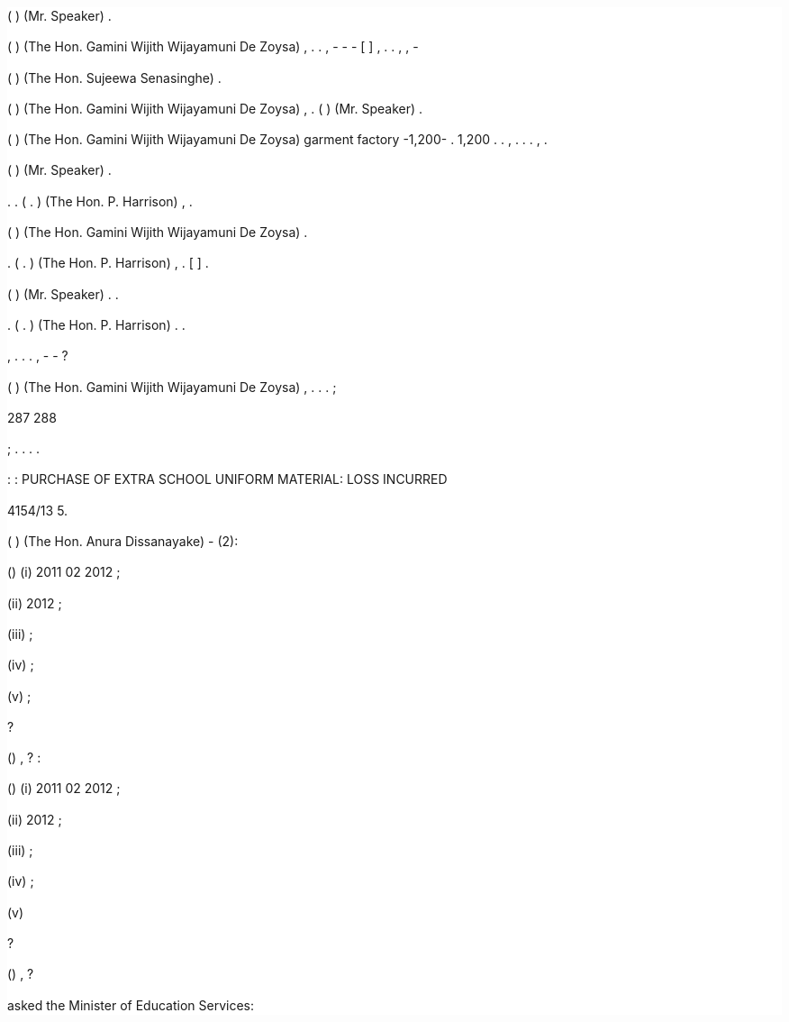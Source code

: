 ( ) (Mr. Speaker) .

( ) (The Hon. Gamini Wijith Wijayamuni De Zoysa) , . . , - - - [ ] , . . , , -

( ) (The Hon. Sujeewa Senasinghe) .

( ) (The Hon. Gamini Wijith Wijayamuni De Zoysa) , . ( ) (Mr. Speaker) .

( ) (The Hon. Gamini Wijith Wijayamuni De Zoysa) garment factory -1,200- . 1,200 . . , . . . , .

( ) (Mr. Speaker) .

. . ( . ) (The Hon. P. Harrison) , .

( ) (The Hon. Gamini Wijith Wijayamuni De Zoysa) .

. ( . ) (The Hon. P. Harrison) , . [ ] .

( ) (Mr. Speaker) . .

. ( . ) (The Hon. P. Harrison) . .

, . . . , - - ?

( ) (The Hon. Gamini Wijith Wijayamuni De Zoysa) , . . . ;

287 288

; . . . .

: : PURCHASE OF EXTRA SCHOOL UNIFORM MATERIAL: LOSS INCURRED

4154/13 5.

( ) (The Hon. Anura Dissanayake) - (2):

() (i) 2011 02 2012 ;

(ii) 2012 ;

(iii) ;

(iv) ;

(v) ;

?

() , ? :

() (i) 2011 02 2012 ;

(ii) 2012 ;

(iii) ;

(iv) ;

(v)

?

() , ?

asked the Minister of Education Services:
